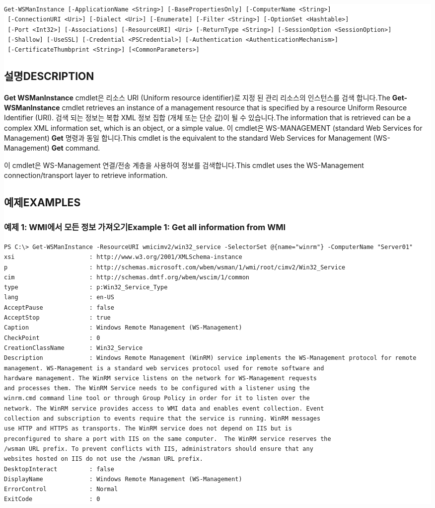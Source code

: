 ```
Get-WSManInstance [-ApplicationName <String>] [-BasePropertiesOnly] [-ComputerName <String>]
 [-ConnectionURI <Uri>] [-Dialect <Uri>] [-Enumerate] [-Filter <String>] [-OptionSet <Hashtable>]
 [-Port <Int32>] [-Associations] [-ResourceURI] <Uri> [-ReturnType <String>] [-SessionOption <SessionOption>]
 [-Shallow] [-UseSSL] [-Credential <PSCredential>] [-Authentication <AuthenticationMechanism>]
 [-CertificateThumbprint <String>] [<CommonParameters>]
```

## <span data-ttu-id="e92ed-109">설명</span><span class="sxs-lookup"><span data-stu-id="e92ed-109">DESCRIPTION</span></span>
<span data-ttu-id="e92ed-110">**Get WSManInstance** cmdlet은 리소스 URI (Uniform resource identifier)로 지정 된 관리 리소스의 인스턴스를 검색 합니다.</span><span class="sxs-lookup"><span data-stu-id="e92ed-110">The **Get-WSManInstance** cmdlet retrieves an instance of a management resource that is specified by a resource Uniform Resource Identifier (URI).</span></span>
<span data-ttu-id="e92ed-111">검색 되는 정보는 복합 XML 정보 집합 (개체 또는 단순 값)이 될 수 있습니다.</span><span class="sxs-lookup"><span data-stu-id="e92ed-111">The information that is retrieved can be a complex XML information set, which is an object, or a simple value.</span></span>
<span data-ttu-id="e92ed-112">이 cmdlet은 WS-MANAGEMENT (standard Web Services for Management) **Get** 명령과 동일 합니다.</span><span class="sxs-lookup"><span data-stu-id="e92ed-112">This cmdlet is the equivalent to the standard Web Services for Management (WS-Management) **Get** command.</span></span>

<span data-ttu-id="e92ed-113">이 cmdlet은 WS-Management 연결/전송 계층을 사용하여 정보를 검색합니다.</span><span class="sxs-lookup"><span data-stu-id="e92ed-113">This cmdlet uses the WS-Management connection/transport layer to retrieve information.</span></span>

## <span data-ttu-id="e92ed-114">예제</span><span class="sxs-lookup"><span data-stu-id="e92ed-114">EXAMPLES</span></span>

### <span data-ttu-id="e92ed-115">예제 1: WMI에서 모든 정보 가져오기</span><span class="sxs-lookup"><span data-stu-id="e92ed-115">Example 1: Get all information from WMI</span></span>

```
PS C:\> Get-WSManInstance -ResourceURI wmicimv2/win32_service -SelectorSet @{name="winrm"} -ComputerName "Server01"
xsi                     : http://www.w3.org/2001/XMLSchema-instance
p                       : http://schemas.microsoft.com/wbem/wsman/1/wmi/root/cimv2/Win32_Service
cim                     : http://schemas.dmtf.org/wbem/wscim/1/common
type                    : p:Win32_Service_Type
lang                    : en-US
AcceptPause             : false
AcceptStop              : true
Caption                 : Windows Remote Management (WS-Management)
CheckPoint              : 0
CreationClassName       : Win32_Service
Description             : Windows Remote Management (WinRM) service implements the WS-Management protocol for remote
management. WS-Management is a standard web services protocol used for remote software and
hardware management. The WinRM service listens on the network for WS-Management requests
and processes them. The WinRM Service needs to be configured with a listener using the
winrm.cmd command line tool or through Group Policy in order for it to listen over the
network. The WinRM service provides access to WMI data and enables event collection. Event
collection and subscription to events require that the service is running. WinRM messages
use HTTP and HTTPS as transports. The WinRM service does not depend on IIS but is
preconfigured to share a port with IIS on the same computer.  The WinRM service reserves the
/wsman URL prefix. To prevent conflicts with IIS, administrators should ensure that any
websites hosted on IIS do not use the /wsman URL prefix.
DesktopInteract         : false
DisplayName             : Windows Remote Management (WS-Management)
ErrorControl            : Normal
ExitCode                : 0
```